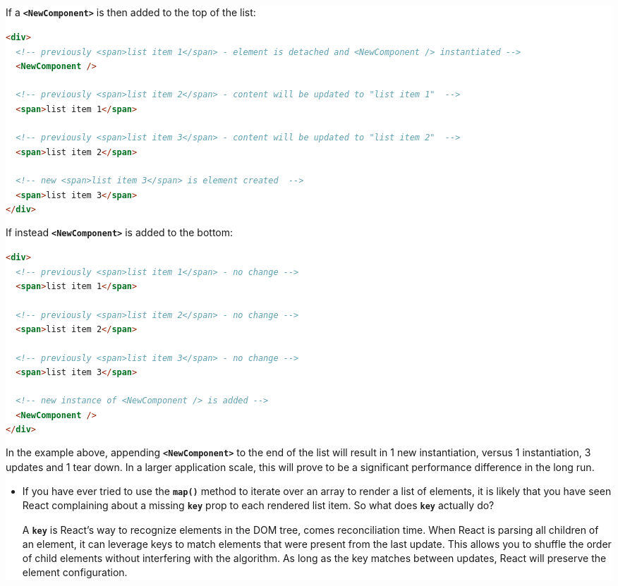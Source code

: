 
If a <strong><code>&lt;NewComponent></code></strong> is then added to the top of the list:

```HTML
<div>
  <!-- previously <span>list item 1</span> - element is detached and <NewComponent /> instantiated -->
  <NewComponent />

  <!-- previously <span>list item 2</span> - content will be updated to "list item 1"  -->
  <span>list item 1</span>

  <!-- previously <span>list item 3</span> - content will be updated to "list item 2"  -->
  <span>list item 2</span>

  <!-- new <span>list item 3</span> is element created  -->
  <span>list item 3</span>
</div>
```


If instead <strong><code>&lt;NewComponent></code></strong> is added to the bottom: 


```HTML
<div>
  <!-- previously <span>list item 1</span> - no change -->
  <span>list item 1</span>

  <!-- previously <span>list item 2</span> - no change -->
  <span>list item 2</span>

  <!-- previously <span>list item 3</span> - no change -->
  <span>list item 3</span>

  <!-- new instance of <NewComponent /> is added -->
  <NewComponent />
</div>
```


 In the example above, appending <strong><code>&lt;NewComponent></code></strong> to the end of the list will result in 1 new instantiation, versus 1 instantiation, 3 updates and 1 tear down. In a larger application scale, this will prove to be a significant performance difference in the long run.



*   If you have ever tried to use the <strong><code>map()</code></strong> method to iterate over an array to render a list of elements, it is likely that you have seen React complaining about a missing <strong><code>key</code></strong> prop to each rendered list item. So what does <strong><code>key</code></strong> actually do?

    A <strong><code>key</code></strong> is React’s way to recognize elements in the DOM tree, comes reconciliation time. When React is parsing all children of an element, it can leverage keys to match elements that were present from the last update. This allows you to shuffle the order of child elements without interfering with the algorithm. As long as the key matches between updates, React will preserve the element configuration.
